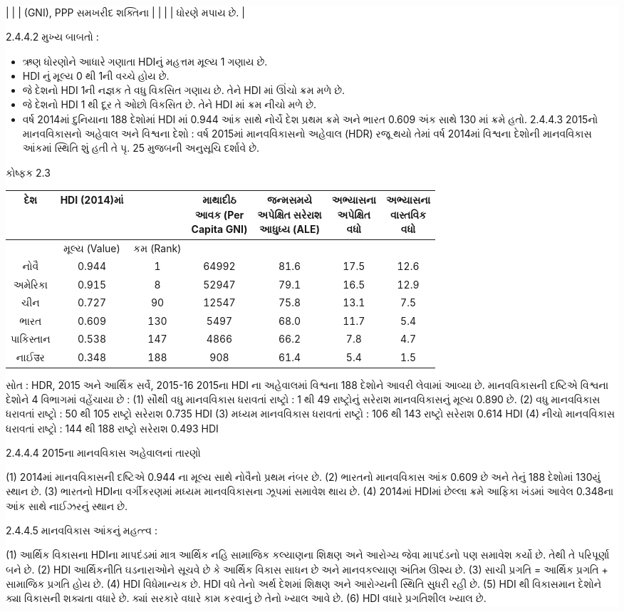 |  |  | (GNI), PPP સમખરીદ શક્તિના |
|  |  | ધોરણે મપાય છે. |

2.4.4.2 મુખ્ય બાબતો : 

- ઋણ ધોરણોને આધારે ગણાતા HDIનું મહત્તમ મૂલ્ય 1 ગણાય છે.
- HDI નું મૂલ્ય 0 થી 1ની વચ્ચે હોય છે.
- જે દેશનો HDI 1ની નજ્ઞક તે વધુ વિકસિત ગણાય છે. તેને HDI માં ઊંચો ક્રમ મળે છે.
- જે દેશનો HDI 1 થી દૂર તે ઓછો વિકસિત છે. તેને HDI માં ક્રમ નીચો મળે છે.
- વર્ષ 2014માં દુનિયાના 188 દેશોમાં HDI માં 0.944 આંક સાથે નોર્ચે દેશ પ્રથમ ક્રમે અને ભારત 0.609 અંક સાથે 130 માં ક્રમે હતો.
2.4.4.3 2015નો માનવવિકાસનો અહેવાલ અને વિશ્વના દેશો : વર્ષ 2015માં માનવવિકાસનો અહેવાલ (HDR) રજૂ થયો તેમાં વર્ષ 2014માં વિશ્વના દેશોની માનવવિકાસ આંકમાં સ્થિતિ શું હતી તે પૃ. 25 મુજબની અનુસૂચિ દર્શાવે છે.

કોષ્ફક 2.3

| દેશ | HDI (2014)માં |  | માથાદીઠ <br> આવક (Per <br> Capita GNI) | જન્મસમયે <br> અપેક્ષિત સરેરાશ <br> આધુધ્ય (ALE) | અભ્યાસના <br> અપેક્ષિત <br> વધો | અભ્યાસના <br> વાસ્તવિક <br> વધો |
| :--: | :--: | :--: | :--: | :--: | :--: | :--: |
|  | મૂલ્ય (Value) | કમ (Rank) |  |  |  |  |
| નોવૈ | 0.944 | 1 | 64992 | 81.6 | 17.5 | 12.6 |
| અમેરિકા | 0.915 | 8 | 52947 | 79.1 | 16.5 | 12.9 |
| ચીન | 0.727 | 90 | 12547 | 75.8 | 13.1 | 7.5 |
| ભારત | 0.609 | 130 | 5497 | 68.0 | 11.7 | 5.4 |
| પાકિસ્તાન | 0.538 | 147 | 4866 | 66.2 | 7.8 | 4.7 |
| નાઈउર | 0.348 | 188 | 908 | 61.4 | 5.4 | 1.5 |

સોત : HDR, 2015 અને આર્થિક સર્વે, 2015-16
2015ના HDI ના અહેવાલમાં વિશ્વના 188 દેશોને આવરી લેવામાં આવ્યા છે. માનવવિકાસની દષ્ટિએ વિશ્વના દેશોને 4 વિભાગમાં વહેંચાયા છે :
(1) સૌથી વધુ માનવવિકાસ ધરાવતાં રાષ્ટ્રો : 1 થી 49 રાષ્ટ્રોનું સરેરાશ માનવવિકાસનું મૂલ્ય 0.890 છે.
(2) વધુ માનવવિકાસ ધરાવતાં રાષ્ટ્રો : 50 થી 105 રાષ્ટ્રો સરેરાશ 0.735 HDI
(3) મધ્યમ માનવવિકાસ ધરાવતાં રાષ્ટ્રો : 106 થી 143 રાષ્ટ્રો સરેરાશ 0.614 HDI
(4) નીચો માનવવિકાસ ધરાવતાં રાષ્ટ્રો : 144 થી 188 રાષ્ટ્રો સરેરાશ 0.493 HDI

2.4.4.4 2015ના માનવવિકાસ અહેવાલનાં તારણો 

(1) 2014માં માનવવિકાસની દષ્ટિએ 0.944 ના મૂલ્ય સાથે નોવૈનો પ્રથમ નંબર છે.
(2) ભારતનો માનવવિકાસ આંક 0.609 છે અને તેનું 188 દેશોમાં 130યું સ્થાન છે.
(3) ભારતનો HDIના વર્ગીકરણમાં મધ્યમ માનવવિકાસના ઝૂપમાં સમાવેશ થાય છે.
(4) 2014માં HDIમાં છેલ્લા ક્રમે આફિકા ખંડમાં આવેલ 0.348ના આંક સાથે નાઈઝરનું સ્થાન છે.

2.4.4.5 માનવવિકાસ આંકનું મહત્ત્વ :

(1) આર્થિક વિકાસના HDIના માપદંડમાં માત્ર આર્થિક નહિ સામાજિક કલ્યાણના શિક્ષણ અને આરોગ્ય જેવા માપદંડનો પણ સમાવેશ કર્યો છે. તેથી તે પરિપૂર્ણા બને છે.
(2) HDI આર્થિકનીતિ ઘડનારાઓને સૂચવે છે કે આર્થિક વિકાસ સાધન છે અને માનવકલ્યાણ અંતિમ ઊશ્ય છે.
(3) સાચી પ્રગતિ = આર્થિક પ્રગતિ + સામાજિક પ્રગતિ હોય છે.
(4) HDI વિધેમાન્યક છે. HDI વધે તેનો અર્થ દેશમાં શિક્ષણ અને આરોગ્યની સ્થિતિ સુધરી રહી છે.
(5) HDI થી વિકાસમાન દેશોને ક્યા વિકાસની શક્યતા વધારે છે. ક્યાં સરકારે વધારે કામ કરવાનું છે તેનો ખ્યાલ આવે છે.
(6) HDI વધારે પ્રગતિશીલ ખ્યાલ છે.
